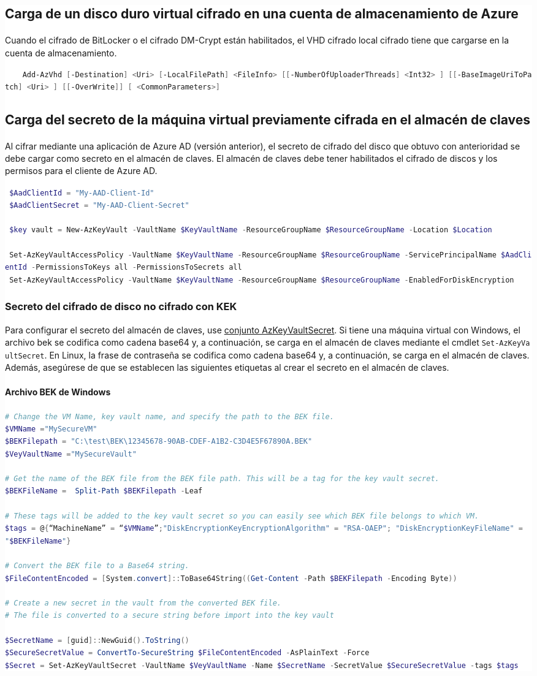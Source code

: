 ## <a name="bkmk_UploadVHD"></a> Carga de un disco duro virtual cifrado en una cuenta de almacenamiento de Azure
Cuando el cifrado de BitLocker o el cifrado DM-Crypt están habilitados, el VHD cifrado local cifrado tiene que cargarse en la cuenta de almacenamiento.
```powershell
    Add-AzVhd [-Destination] <Uri> [-LocalFilePath] <FileInfo> [[-NumberOfUploaderThreads] <Int32> ] [[-BaseImageUriToPatch] <Uri> ] [[-OverWrite]] [ <CommonParameters>]
```
## <a name="bkmk_UploadSecret"></a> Carga del secreto de la máquina virtual previamente cifrada en el almacén de claves
Al cifrar mediante una aplicación de Azure AD (versión anterior), el secreto de cifrado del disco que obtuvo con anterioridad se debe cargar como secreto en el almacén de claves. El almacén de claves debe tener habilitados el cifrado de discos y los permisos para el cliente de Azure AD.

```powershell 
 $AadClientId = "My-AAD-Client-Id"
 $AadClientSecret = "My-AAD-Client-Secret"

 $key vault = New-AzKeyVault -VaultName $KeyVaultName -ResourceGroupName $ResourceGroupName -Location $Location

 Set-AzKeyVaultAccessPolicy -VaultName $KeyVaultName -ResourceGroupName $ResourceGroupName -ServicePrincipalName $AadClientId -PermissionsToKeys all -PermissionsToSecrets all
 Set-AzKeyVaultAccessPolicy -VaultName $KeyVaultName -ResourceGroupName $ResourceGroupName -EnabledForDiskEncryption
``` 

### <a name="bkmk_SecretnoKEK"></a> Secreto del cifrado de disco no cifrado con KEK
Para configurar el secreto del almacén de claves, use [conjunto AzKeyVaultSecret](/powershell/module/az.keyvault/set-azkeyvaultsecret). Si tiene una máquina virtual con Windows, el archivo bek se codifica como cadena base64 y, a continuación, se carga en el almacén de claves mediante el cmdlet `Set-AzKeyVaultSecret`. En Linux, la frase de contraseña se codifica como cadena base64 y, a continuación, se carga en el almacén de claves. Además, asegúrese de que se establecen las siguientes etiquetas al crear el secreto en el almacén de claves.

#### <a name="windows-bek-file"></a>Archivo BEK de Windows
```powershell
# Change the VM Name, key vault name, and specify the path to the BEK file.
$VMName ="MySecureVM"
$BEKFilepath = "C:\test\BEK\12345678-90AB-CDEF-A1B2-C3D4E5F67890A.BEK"
$VeyVaultName ="MySecureVault"

# Get the name of the BEK file from the BEK file path. This will be a tag for the key vault secret.
$BEKFileName =  Split-Path $BEKFilepath -Leaf

# These tags will be added to the key vault secret so you can easily see which BEK file belongs to which VM.
$tags = @{“MachineName” = “$VMName”;"DiskEncryptionKeyEncryptionAlgorithm" = "RSA-OAEP"; "DiskEncryptionKeyFileName" = "$BEKFileName"}

# Convert the BEK file to a Base64 string.
$FileContentEncoded = [System.convert]::ToBase64String((Get-Content -Path $BEKFilepath -Encoding Byte))

# Create a new secret in the vault from the converted BEK file. 
# The file is converted to a secure string before import into the key vault

$SecretName = [guid]::NewGuid().ToString()
$SecureSecretValue = ConvertTo-SecureString $FileContentEncoded -AsPlainText -Force
$Secret = Set-AzKeyVaultSecret -VaultName $VeyVaultName -Name $SecretName -SecretValue $SecureSecretValue -tags $tags

```